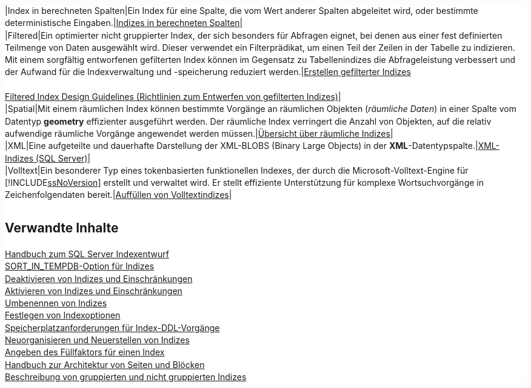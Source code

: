 |Index in berechneten Spalten|Ein Index für eine Spalte, die vom Wert anderer Spalten abgeleitet wird, oder bestimmte deterministische Eingaben.|[Indizes in berechneten Spalten](../../relational-databases/indexes/indexes-on-computed-columns.md)|  
|Filtered|Ein optimierter nicht gruppierter Index, der sich besonders für Abfragen eignet, bei denen aus einer fest definierten Teilmenge von Daten ausgewählt wird. Dieser verwendet ein Filterprädikat, um einen Teil der Zeilen in der Tabelle zu indizieren. Mit einem sorgfältig entworfenen gefilterten Index können im Gegensatz zu Tabellenindizes die Abfrageleistung verbessert und der Aufwand für die Indexverwaltung und -speicherung reduziert werden.|[Erstellen gefilterter Indizes](../../relational-databases/indexes/create-filtered-indexes.md)<br /><br /> [Filtered Index Design Guidelines (Richtlinien zum Entwerfen von gefilterten Indizes)](../../relational-databases/sql-server-index-design-guide.md#Filtered)|  
|Spatial|Mit einem räumlichen Index können bestimmte Vorgänge an räumlichen Objekten (*räumliche Daten*) in einer Spalte vom Datentyp **geometry** effizienter ausgeführt werden. Der räumliche Index verringert die Anzahl von Objekten, auf die relativ aufwendige räumliche Vorgänge angewendet werden müssen.|[Übersicht über räumliche Indizes](../../relational-databases/spatial/spatial-indexes-overview.md)|  
|XML|Eine aufgeteilte und dauerhafte Darstellung der XML-BLOBS (Binary Large Objects) in der **XML**-Datentypspalte.|[XML-Indizes &#40;SQL Server&#41;](../../relational-databases/xml/xml-indexes-sql-server.md)|  
|Volltext|Ein besonderer Typ eines tokenbasierten funktionellen Indexes, der durch die Microsoft-Volltext-Engine für [!INCLUDE[ssNoVersion](../../includes/ssnoversion-md.md)] erstellt und verwaltet wird. Er stellt effiziente Unterstützung für komplexe Wortsuchvorgänge in Zeichenfolgendaten bereit.|[Auffüllen von Volltextindizes](../../relational-databases/search/populate-full-text-indexes.md)|  
  
## <a name="related-content"></a>Verwandte Inhalte  
 [Handbuch zum SQL Server Indexentwurf](../../relational-databases/sql-server-index-design-guide.md)      
 [SORT_IN_TEMPDB-Option für Indizes](../../relational-databases/indexes/sort-in-tempdb-option-for-indexes.md)     
 [Deaktivieren von Indizes und Einschränkungen](../../relational-databases/indexes/disable-indexes-and-constraints.md)     
 [Aktivieren von Indizes und Einschränkungen](../../relational-databases/indexes/enable-indexes-and-constraints.md)    
 [Umbenennen von Indizes](../../relational-databases/indexes/rename-indexes.md)     
 [Festlegen von Indexoptionen](../../relational-databases/indexes/set-index-options.md)     
 [Speicherplatzanforderungen für Index-DDL-Vorgänge](../../relational-databases/indexes/disk-space-requirements-for-index-ddl-operations.md)     
 [Neuorganisieren und Neuerstellen von Indizes](../../relational-databases/indexes/reorganize-and-rebuild-indexes.md)     
 [Angeben des Füllfaktors für einen Index](../../relational-databases/indexes/specify-fill-factor-for-an-index.md)     
 [Handbuch zur Architektur von Seiten und Blöcken](../../relational-databases/pages-and-extents-architecture-guide.md)     
 [Beschreibung von gruppierten und nicht gruppierten Indizes](../../relational-databases/indexes/clustered-and-nonclustered-indexes-described.md)     
  
